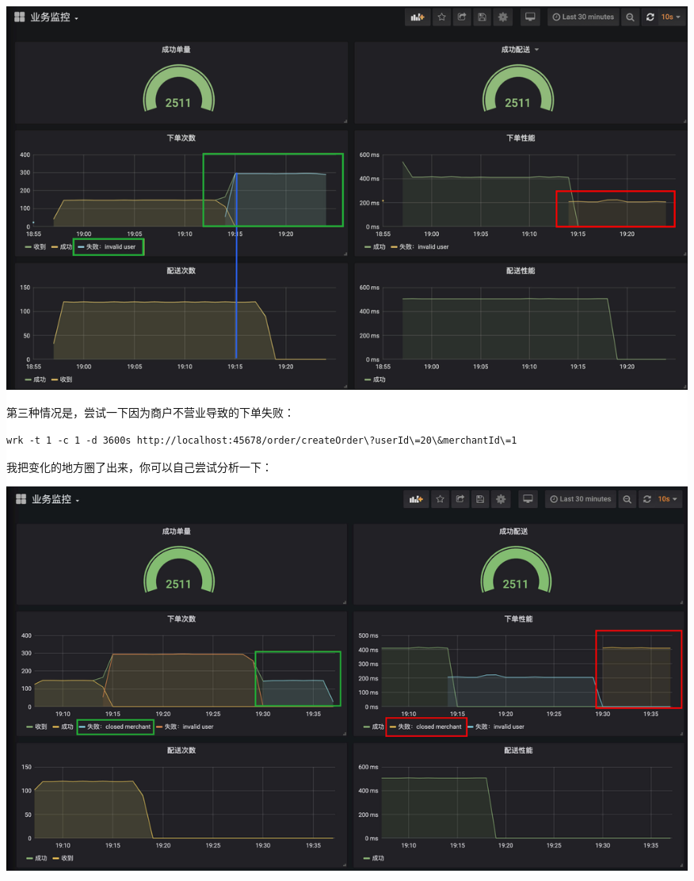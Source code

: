 ![img](assets/536ce4dad0e8bc00aa6d9ad4ff285b5b.jpg)

第三种情况是，尝试一下因为商户不营业导致的下单失败：

```
wrk -t 1 -c 1 -d 3600s http://localhost:45678/order/createOrder\?userId\=20\&merchantId\=1
```

我把变化的地方圈了出来，你可以自己尝试分析一下：

![img](assets/4cf8d97266f5063550e5db57e61c73d4.jpg)
